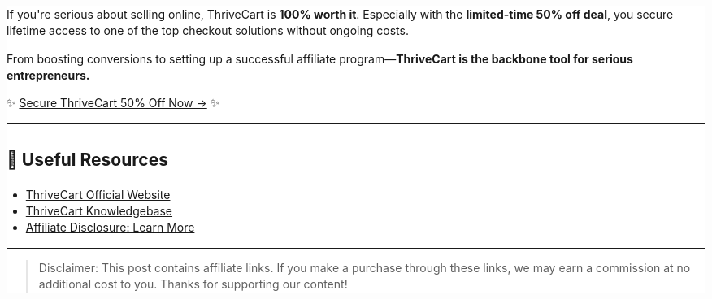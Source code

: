 If you're serious about selling online, ThriveCart is **100% worth it**. Especially with the **limited-time 50% off deal**, you secure lifetime access to one of the top checkout solutions without ongoing costs.

From boosting conversions to setting up a successful affiliate program—**ThriveCart is the backbone tool for serious entrepreneurs.**

✨ [Secure ThriveCart 50% Off Now →](https://thrivecart.com/) ✨

---

## 💼 Useful Resources

- [ThriveCart Official Website](https://thrivecart.com/)
- [ThriveCart Knowledgebase](https://support.thrivecart.com/)
- [Affiliate Disclosure: Learn More](https://chatgpt.com/g/g-p-680e70c642748191b5837aac12954539-rankloud-coupons/c/680e71e3-abbc-800e-ab35-4f02514ea179#)

---

> Disclaimer: This post contains affiliate links. If you make a purchase through these links, we may earn a commission at no additional cost to you. Thanks for supporting our content!
>